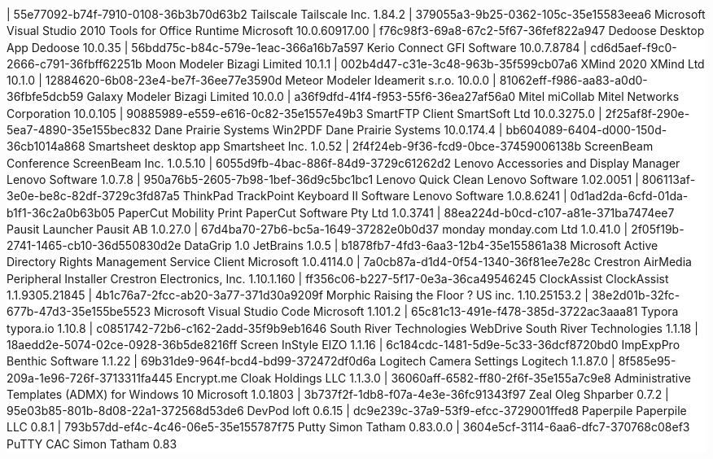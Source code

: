 | 55e77092-b74f-7910-0108-36b3b70d63b2 Tailscale Tailscale Inc. 1.84.2
| 379055a3-9b25-0362-105c-35e15583eea6 Microsoft Visual Studio 2010 Tools for Office Runtime Microsoft 10.0.60917.00
| f76c98f3-69a8-67c2-5f67-36fef822a947 Dedoose Desktop App Dedoose 10.0.35
| 56bdd75c-b84c-579e-1eac-366a16b7a597 Kerio Connect GFI Software 10.0.7.8784
| cd6d5aef-f9c0-2666-c791-36fbff62251b Moon Modeler Bizagi Limited 10.1.1
| 002b4d47-c31e-3c48-963b-35f599cb07a6 XMind 2020 XMind Ltd 10.1.0
| 12884620-6b08-23e4-be7f-36ee77e3590d Meteor Modeler Ideamerit s.r.o. 10.0.0
| 81062eff-f986-aa83-a0d0-36fbfe5dcb59 Galaxy Modeler Bizagi Limited 10.0.0
| a36f9dfd-41f4-f953-55f6-36ea27af56a0 Mitel miCollab Mitel Networks Corporation 10.0.105
| 90885989-e559-e616-0c82-35e1557e49b3 SmartFTP Client SmartSoft Ltd 10.0.3275.0
| 2f25af8f-290e-5ea7-4890-35e155bec832 Dane Prairie Systems Win2PDF Dane Prairie Systems 10.0.174.4
| bb604089-6404-d000-150d-36cb1014a868 Smartsheet desktop app Smartsheet Inc. 1.0.52
| 2f4f24eb-9f36-fcd9-0bce-37459006138b ScreenBeam Conference ScreenBeam Inc. 1.0.5.10
| 6055d9fb-4bac-886f-84d9-3729c61262d2 Lenovo Accessories and Display Manager Lenovo Software 1.0.7.8
| 950a76b5-2605-7b98-1bef-36d9c5bc1bc1 Lenovo Quick Clean Lenovo Software 1.02.0051
| 806113af-3e0e-be8c-82df-3729c3fd87a5 ThinkPad TrackPoint Keyboard II Software Lenovo Software 1.0.8.6241
| 0d1ad2da-6cfd-01da-b1f1-36c2a0b63b05 PaperCut Mobility Print PaperCut Software Pty Ltd 1.0.3741
| 88ea224d-b0cd-c107-a81e-371ba7474ee7 Pausit Launcher Pausit AB 1.0.27.0
| 67d4ba70-27b6-bc5a-1649-37282e0b0d37 monday monday.com Ltd 1.0.41.0
| 2f05f19b-2741-1465-cb10-36d550830d2e DataGrip 1.0 JetBrains 1.0.5
| b1878fb7-4fd3-6aa3-12b4-35e155861a38 Microsoft Active Directory Rights Management Service Client Microsoft 1.0.4114.0
| 7a0cb87a-d1d4-0f54-1340-36f81ee7e28c Crestron AirMedia Peripheral Installer Crestron Electronics, Inc. 1.10.1.160
| ff356c06-b227-5f17-0e3a-36ca49546245 ClockAssist ClockAssist 1.1.9305.21845
| 4b1c76a7-2fcc-ab20-3a77-371d30a9209f Morphic Raising the Floor ? US inc. 1.10.25153.2
| 38e2d01b-32fc-677b-47d3-35e155be5523 Microsoft Visual Studio Code Microsoft 1.101.2
| 65c81c13-491e-f478-385d-3722ac3aaa81 Typora typora.io 1.10.8
| c0851742-72b6-c162-2add-35f9b9eb1646 South River Technologies WebDrive South River Technologies 1.1.18
| 18aedd2e-5074-02ce-0928-36b5de8216ff Screen InStyle EIZO 1.1.16
| 6c184cdc-1481-5d9e-5c33-36dcf8720bd0 ImpExpPro Benthic Software 1.1.22
| 69b31de9-964f-bcd4-bd99-372472df0d6a Logitech Camera Settings Logitech 1.1.87.0
| 8f585e95-209a-1e96-726f-3713311fa445 Encrypt.me Cloak Holdings LLC 1.1.3.0
| 36060aff-6582-ff80-2f6f-35e155a7c9e8 Administrative Templates (ADMX) for Windows 10 Microsoft 1.0.1803
| 3b737f2f-1db8-f07a-4e3e-36fc91343f97 Zeal Oleg Shparber 0.7.2
| 95e03b85-801b-8d08-22a1-372568d53de6 DevPod loft 0.6.15
| dc9e239c-37a9-53f9-efcc-3729001ffed8 Paperpile Paperpile LLC 0.8.1
| 793b57dd-ef4c-4c46-06e5-35e155787f75 Putty Simon Tatham 0.83.0.0
| 3604e5cf-3114-6aa6-dfc7-370768c08ef3 PuTTY CAC Simon Tatham 0.83